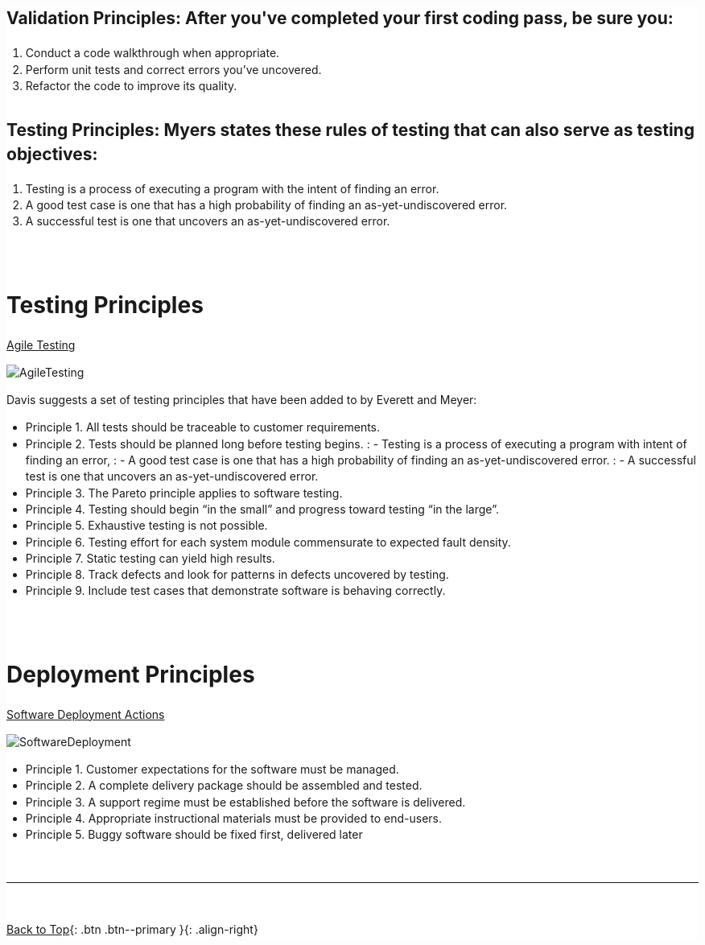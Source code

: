 ## Validation Principles: After you've completed your first coding pass, be sure you:

1. Conduct a code walkthrough when appropriate.
2. Perform unit tests and correct errors you’ve uncovered.
3. Refactor the code to improve its quality.

## Testing Principles: Myers states these rules of testing that can also serve as testing objectives:

1. Testing is a process of executing a program with the intent of finding an error.
2. A good test case is one that has a high probability of finding an as-yet-undiscovered error.
3. A successful test is one that uncovers an as-yet-undiscovered error.

<br>

# Testing Principles

<u>Agile Testing</u>

![AgileTesting](../../../assets/images/AgileTesting.png)

Davis suggests a set of testing principles that have been added to by Everett and Meyer:

- Principle 1. All tests should be traceable to customer requirements.
- Principle 2. Tests should be planned long before testing begins.
  : - Testing is a process of executing a program with intent of finding an error,
  : - A good test case is one that has a high probability of finding an as-yet-undiscovered error.
  : - A successful test is one that uncovers an as-yet-undiscovered error.
- Principle 3. The Pareto principle applies to software testing.
- Principle 4. Testing should begin “in the small” and progress toward testing “in the large”.
- Principle 5. Exhaustive testing is not possible.
- Principle 6. Testing effort for each system module commensurate to expected fault density.
- Principle 7. Static testing can yield high results.
- Principle 8. Track defects and look for patterns in defects uncovered by testing.
- Principle 9. Include test cases that demonstrate software is behaving correctly.

<br>

# Deployment Principles

<u>Software Deployment Actions</u>

![SoftwareDeployment](../../../assets/images/SoftwareDeployment.png)

- Principle 1. Customer expectations for the software must be managed.
- Principle 2. A complete delivery package should be assembled and tested.
- Principle 3. A support regime must be established before the software is delivered.
- Principle 4. Appropriate instructional materials must be provided to end-users.
- Principle 5. Buggy software should be fixed first, delivered later

<br>

---

<br>

[Back to Top](#){: .btn .btn--primary }{: .align-right}

